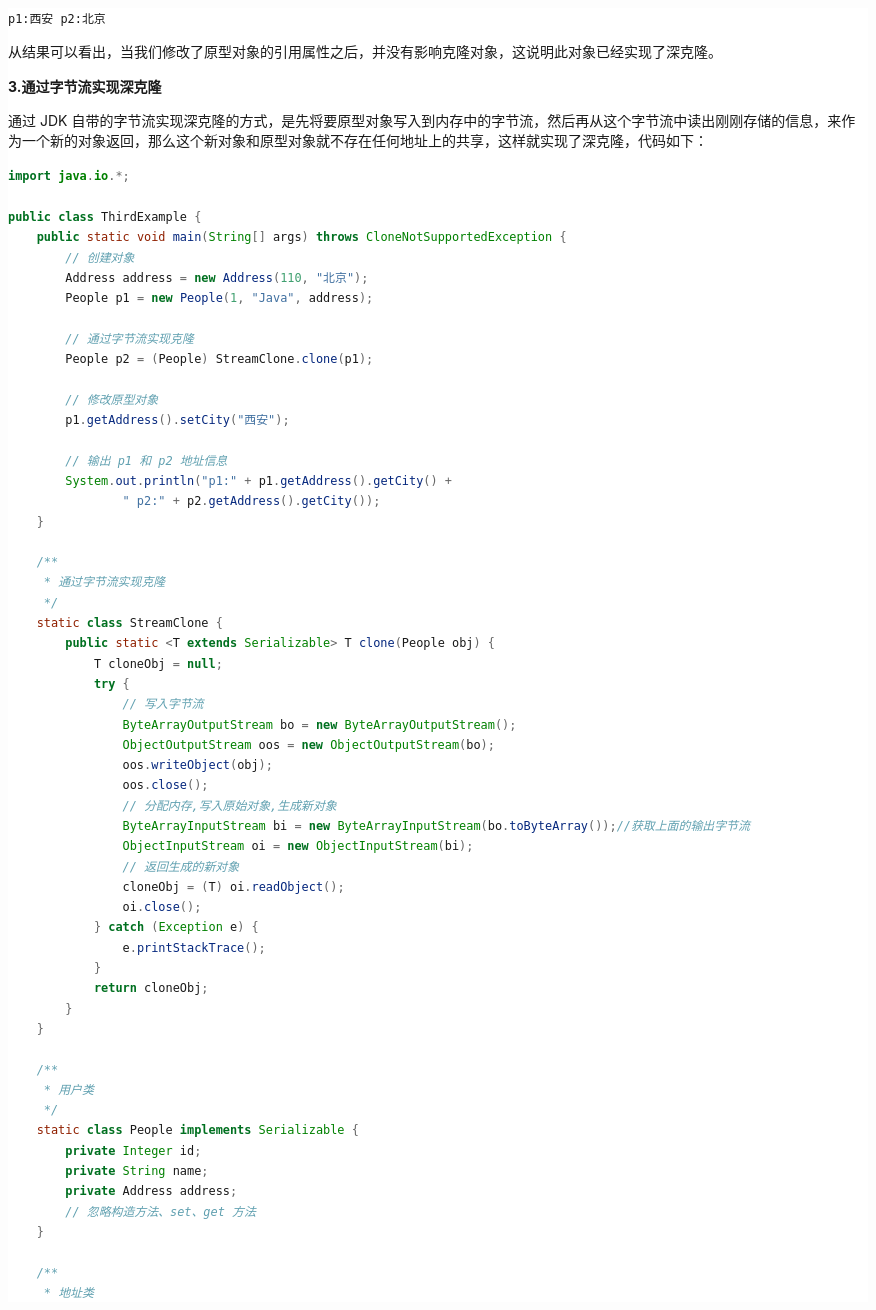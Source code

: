     p1:西安 p2:北京

从结果可以看出，当我们修改了原型对象的引用属性之后，并没有影响克隆对象，这说明此对象已经实现了深克隆。

**3.通过字节流实现深克隆**

通过 JDK 自带的字节流实现深克隆的方式，是先将要原型对象写入到内存中的字节流，然后再从这个字节流中读出刚刚存储的信息，来作为一个新的对象返回，那么这个新对象和原型对象就不存在任何地址上的共享，这样就实现了深克隆，代码如下：

```java
import java.io.*;

public class ThirdExample {
    public static void main(String[] args) throws CloneNotSupportedException {
        // 创建对象
        Address address = new Address(110, "北京");
        People p1 = new People(1, "Java", address);

        // 通过字节流实现克隆
        People p2 = (People) StreamClone.clone(p1);

        // 修改原型对象
        p1.getAddress().setCity("西安");

        // 输出 p1 和 p2 地址信息
        System.out.println("p1:" + p1.getAddress().getCity() +
                " p2:" + p2.getAddress().getCity());
    }

    /**
     * 通过字节流实现克隆
     */
    static class StreamClone {
        public static <T extends Serializable> T clone(People obj) {
            T cloneObj = null;
            try {
                // 写入字节流
                ByteArrayOutputStream bo = new ByteArrayOutputStream();
                ObjectOutputStream oos = new ObjectOutputStream(bo);
                oos.writeObject(obj);
                oos.close();
                // 分配内存,写入原始对象,生成新对象
                ByteArrayInputStream bi = new ByteArrayInputStream(bo.toByteArray());//获取上面的输出字节流
                ObjectInputStream oi = new ObjectInputStream(bi);
                // 返回生成的新对象
                cloneObj = (T) oi.readObject();
                oi.close();
            } catch (Exception e) {
                e.printStackTrace();
            }
            return cloneObj;
        }
    }

    /**
     * 用户类
     */
    static class People implements Serializable {
        private Integer id;
        private String name;
        private Address address;
        // 忽略构造方法、set、get 方法
    }

    /**
     * 地址类
```